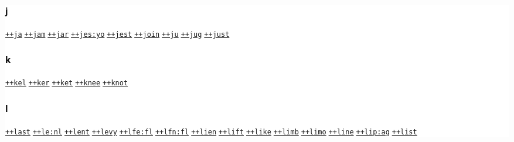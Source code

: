 ### j

<a class="tooltip" href='/docs/hoon/reference/stdlib/2j/#ja' title="Jar engine"><code>++ja</code></a>
<a class="tooltip" href='/docs/hoon/reference/stdlib/2p/#jam' title="Pack noun to atom"><code>++jam</code></a>
<a class="tooltip" href='/docs/hoon/reference/stdlib/2o/#jar' title="Mold generator (jar)"><code>++jar</code></a>
<a class="tooltip" href='/docs/hoon/reference/stdlib/3c/#jes-yo' title="Maximum 64-bit timestamp"><code>++jes:yo</code></a>
<a class="tooltip" href='/docs/hoon/reference/stdlib/4f/#jest' title="Match a cord"><code>++jest</code></a>
<a class="tooltip" href='/docs/hoon/reference/stdlib/2b/#join' title="Add separator between list elements"><code>++join</code></a>
<a class="tooltip" href='/docs/hoon/reference/stdlib/2j/#ju' title="Jug operations"><code>++ju</code></a>
<a class="tooltip" href='/docs/hoon/reference/stdlib/2o/#jug' title="Mold generator (jug)"><code>++jug</code></a>
<a class="tooltip" href='/docs/hoon/reference/stdlib/4f/#just' title="Match a single character"><code>++just</code></a>

### k

<a class="tooltip" href='/docs/hoon/reference/stdlib/4h/#kel' title="Parse { (kel)"><code>++kel</code></a>
<a class="tooltip" href='/docs/hoon/reference/stdlib/4h/#ker' title="Parse } (ker)"><code>++ker</code></a>
<a class="tooltip" href='/docs/hoon/reference/stdlib/4h/#ket' title="Parse ^ (ket)"><code>++ket</code></a>
<a class="tooltip" href='/docs/hoon/reference/stdlib/4f/#knee' title="Recursive parsers"><code>++knee</code></a>
<a class="tooltip" href='/docs/hoon/reference/stdlib/2q/#knot' title="Atom type of ASCII characters"><code>++knot</code></a>

### l

<a class="tooltip" href='/docs/hoon/reference/stdlib/4d/#last' title="Further trace"><code>++last</code></a>
<a class="tooltip" href='/docs/hoon/reference/stdlib/2m/#le-nl' title="Construct list from null-terminated noun"><code>++le:nl</code></a>
<a class="tooltip" href='/docs/hoon/reference/stdlib/2b/#lent' title="List length"><code>++lent</code></a>
<a class="tooltip" href='/docs/hoon/reference/stdlib/2b/#levy' title="Logical AND on list"><code>++levy</code></a>
<a class="tooltip" href='/docs/hoon/reference/stdlib/3b/#lfe-fl' title="Maximum"><code>++lfe:fl</code></a>
<a class="tooltip" href='/docs/hoon/reference/stdlib/3b/#lfn-fl' title="Largest normal float"><code>++lfn:fl</code></a>
<a class="tooltip" href='/docs/hoon/reference/stdlib/2b/#lien' title="Logical OR on list"><code>++lien</code></a>
<a class="tooltip" href='/docs/hoon/reference/stdlib/2a/#lift' title="Curried bind"><code>++lift</code></a>
<a class="tooltip" href='/docs/hoon/reference/stdlib/3g/#like' title="Generic edge"><code>++like</code></a>
<a class="tooltip" href='/docs/hoon/reference/stdlib/4o/#limb' title="Reference into subject by name/axis"><code>++limb</code></a>
<a class="tooltip" href='/docs/hoon/reference/stdlib/2b/#limo' title="Construct list from null-terminated tuple"><code>++limo</code></a>
<a class="tooltip" href='/docs/hoon/reference/stdlib/4o/#line' title="(Undocumented)"><code>++line</code></a>
<a class="tooltip" href='/docs/hoon/reference/stdlib/4j/#lip-ag' title="Parse IPv4 address"><code>++lip:ag</code></a>
<a class="tooltip" href='/docs/hoon/reference/stdlib/1c/#list' title="Mold constructor (list)"><code>++list</code></a>